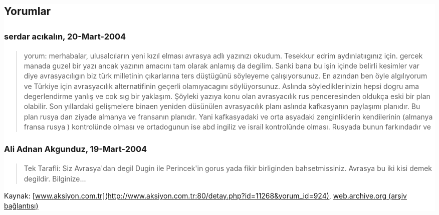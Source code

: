 
## Yorumlar

### serdar acıkalın, 20-Mart-2004
> yorum: 
> merhabalar,  ulusalcıların yeni kızıl elması avrasya adlı yazınızı okudum. Tesekkur edrim aydınlatııgınız için. gercek manada guzel bir yazı ancak yazının amacını tam olarak anlamış da degilim. Sanki bana bu işin içinde belirli kesimler var diye avrasyacılıgın biz türk milletinin çıkarlarına ters düştügünü söyleyeme çalışıyorsunuz. En azından ben öyle algılıyorum ve Türkiye için avrasyacılık alternatifinin geçerli olamıyacagını söylüyorsunuz.   Aslında söylediklerinizin hepsi dogru ama degerlendirme yanlış  ve cok sıg bir yaklaşım. Şöyleki yazıya konu olan avrasyacılık rus penceresinden oldukça eski bir plan olabilir. Son yıllardaki gelişmelere binaen yeniden düsünülen avrasyacılık planı aslında kafkasyanın paylaşımı planıdır. Bu plan rusya dan ziyade almanya ve fransanın planıdır. Yani kafkasyadaki ve orta asyadaki zenginliklerin kendilerinin (almanya fransa rusya ) kontrolünde olması ve ortadogunun ise abd ingiliz ve israil kontrolünde olması. Rusyada bunun farkındadır ve

### Ali Adnan Akgunduz, 19-Mart-2004
> Tek Tarafli: 
> Siz Avrasya'dan degil Dugin ile Perincek'in gorus yada fikir birliginden bahsetmissiniz. Avrasya bu iki kisi demek degildir. Bilginize...

Kaynak: [www.aksiyon.com.tr](http://www.aksiyon.com.tr:80/detay.php?id=11268&yorum_id=924), [web.archive.org (arşiv bağlantısı)](http://web.archive.org/web/20050125234055/http://www.aksiyon.com.tr:80/detay.php?id=11268&yorum_id=924)
